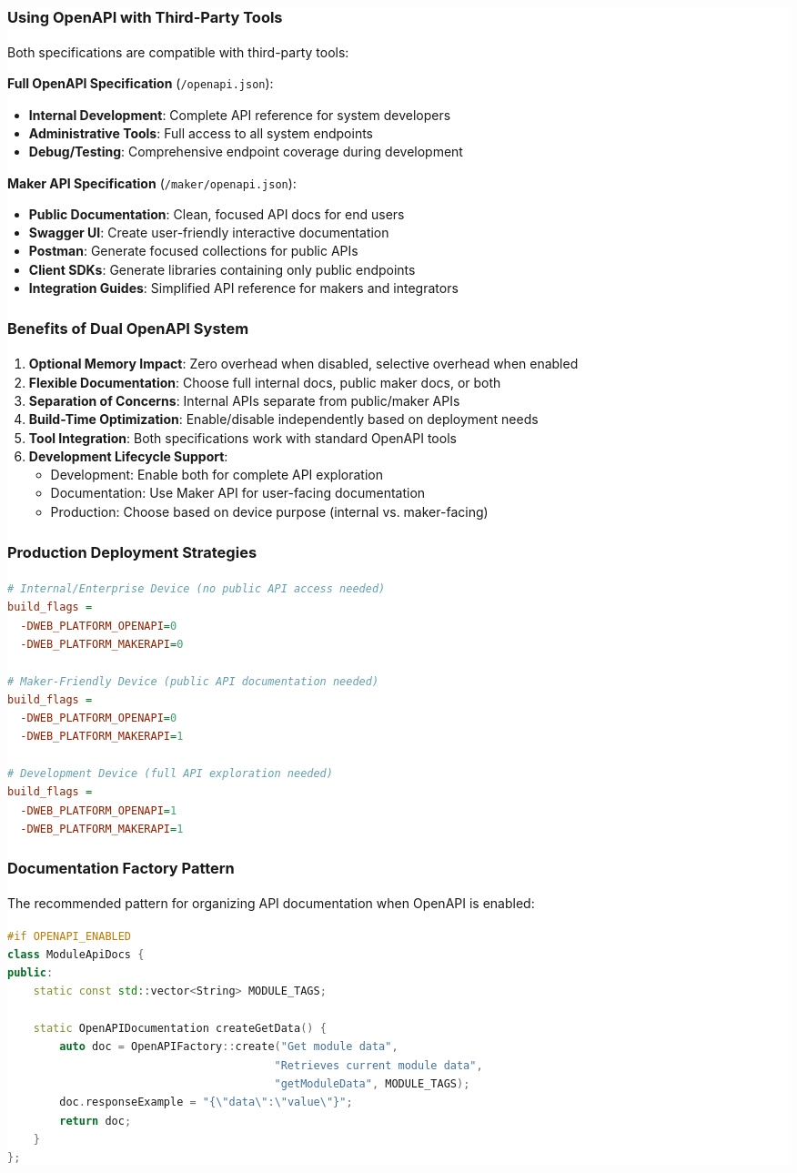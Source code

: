 ### Using OpenAPI with Third-Party Tools

Both specifications are compatible with third-party tools:

**Full OpenAPI Specification** (`/openapi.json`):
- **Internal Development**: Complete API reference for system developers
- **Administrative Tools**: Full access to all system endpoints
- **Debug/Testing**: Comprehensive endpoint coverage during development

**Maker API Specification** (`/maker/openapi.json`):
- **Public Documentation**: Clean, focused API docs for end users
- **Swagger UI**: Create user-friendly interactive documentation
- **Postman**: Generate focused collections for public APIs
- **Client SDKs**: Generate libraries containing only public endpoints
- **Integration Guides**: Simplified API reference for makers and integrators

### Benefits of Dual OpenAPI System

1. **Optional Memory Impact**: Zero overhead when disabled, selective overhead when enabled
2. **Flexible Documentation**: Choose full internal docs, public maker docs, or both
3. **Separation of Concerns**: Internal APIs separate from public/maker APIs
4. **Build-Time Optimization**: Enable/disable independently based on deployment needs
5. **Tool Integration**: Both specifications work with standard OpenAPI tools
6. **Development Lifecycle Support**: 
   - Development: Enable both for complete API exploration
   - Documentation: Use Maker API for user-facing documentation
   - Production: Choose based on device purpose (internal vs. maker-facing)

### Production Deployment Strategies

```ini
# Internal/Enterprise Device (no public API access needed)
build_flags = 
  -DWEB_PLATFORM_OPENAPI=0
  -DWEB_PLATFORM_MAKERAPI=0

# Maker-Friendly Device (public API documentation needed)
build_flags = 
  -DWEB_PLATFORM_OPENAPI=0
  -DWEB_PLATFORM_MAKERAPI=1

# Development Device (full API exploration needed)
build_flags = 
  -DWEB_PLATFORM_OPENAPI=1
  -DWEB_PLATFORM_MAKERAPI=1
```

### Documentation Factory Pattern

The recommended pattern for organizing API documentation when OpenAPI is enabled:

```cpp
#if OPENAPI_ENABLED
class ModuleApiDocs {
public:
    static const std::vector<String> MODULE_TAGS;
    
    static OpenAPIDocumentation createGetData() {
        auto doc = OpenAPIFactory::create("Get module data", 
                                         "Retrieves current module data", 
                                         "getModuleData", MODULE_TAGS);
        doc.responseExample = "{\"data\":\"value\"}";
        return doc;
    }
};

```